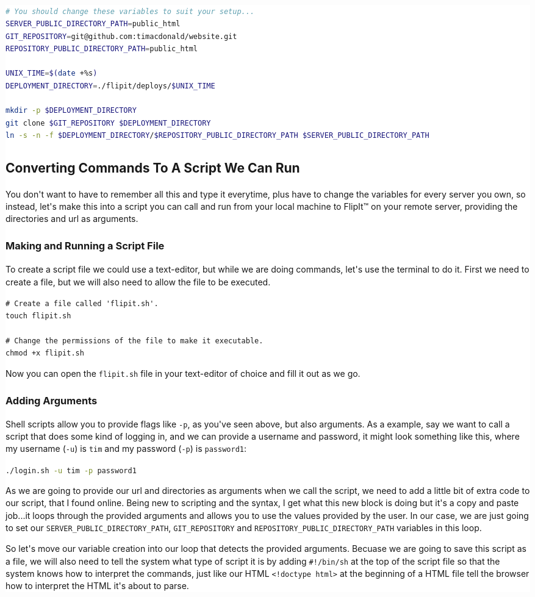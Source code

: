 ```sh
# You should change these variables to suit your setup...
SERVER_PUBLIC_DIRECTORY_PATH=public_html
GIT_REPOSITORY=git@github.com:timacdonald/website.git
REPOSITORY_PUBLIC_DIRECTORY_PATH=public_html

UNIX_TIME=$(date +%s)
DEPLOYMENT_DIRECTORY=./flipit/deploys/$UNIX_TIME

mkdir -p $DEPLOYMENT_DIRECTORY
git clone $GIT_REPOSITORY $DEPLOYMENT_DIRECTORY
ln -s -n -f $DEPLOYMENT_DIRECTORY/$REPOSITORY_PUBLIC_DIRECTORY_PATH $SERVER_PUBLIC_DIRECTORY_PATH
```

## Converting Commands To A Script We Can Run

You don't want to have to remember all this and type it everytime, plus have to change the variables for every server you own, so instead, let's make this into a script you can call and run from your local machine to FlipIt™ on your remote server, providing the directories and url as arguments.

### Making and Running a Script File

To create a script file we could use a text-editor, but while we are doing commands, let's use the terminal to do it. First we need to create a file, but we will also need to allow the file to be executed.

```
# Create a file called 'flipit.sh'.
touch flipit.sh

# Change the permissions of the file to make it executable.
chmod +x flipit.sh
```

Now you can open the `flipit.sh` file in your text-editor of choice and fill it out as we go.

### Adding Arguments

Shell scripts allow you to provide flags like `-p`, as you've seen above, but also arguments. As a example, say we want to call a script that does some kind of logging in, and we can provide a username and password, it might look something like this, where my username (`-u`) is `tim` and my password (`-p`) is `password1`:

```sh
./login.sh -u tim -p password1
```

As we are going to provide our url and directories as arguments when we call the script, we need to add a little bit of extra code to our script, that I found online. Being new to scripting and the syntax, I get what this new block is doing but it's a copy and paste job...it loops through the provided arguments and allows you to use the values provided by the user. In our case, we are just going to set our `SERVER_PUBLIC_DIRECTORY_PATH`, `GIT_REPOSITORY` and `REPOSITORY_PUBLIC_DIRECTORY_PATH` variables in this loop.

So let's move our variable creation into our loop that detects the provided arguments. Becuase we are going to save this script as a file, we will also need to tell the system what type of script it is by adding `#!/bin/sh` at the top of the script file so that the system knows how to interpret the commands, just like our HTML `<!doctype html>` at the beginning of a HTML file tell the browser how to interpret the HTML it's about to parse.
